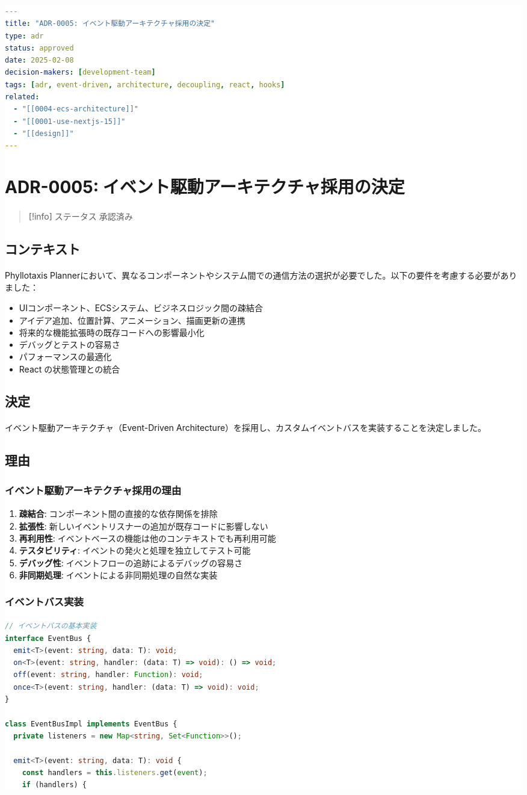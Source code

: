 ```yaml
---
title: "ADR-0005: イベント駆動アーキテクチャ採用の決定"
type: adr
status: approved
date: 2025-02-08
decision-makers: [development-team]
tags: [adr, event-driven, architecture, decoupling, react, hooks]
related:
  - "[[0004-ecs-architecture]]"
  - "[[0001-use-nextjs-15]]"
  - "[[design]]"
---
```


# ADR-0005: イベント駆動アーキテクチャ採用の決定

> [!info] ステータス
> 承認済み

## コンテキスト

Phyllotaxis Plannerにおいて、異なるコンポーネントやシステム間での通信方法の選択が必要でした。以下の要件を考慮する必要がありました：

- UIコンポーネント、ECSシステム、ビジネスロジック間の疎結合
- アイデア追加、位置計算、アニメーション、描画更新の連携
- 将来的な機能拡張時の既存コードへの影響最小化
- デバッグとテストの容易さ
- パフォーマンスの最適化
- React の状態管理との統合

## 決定

イベント駆動アーキテクチャ（Event-Driven Architecture）を採用し、カスタムイベントバスを実装することを決定しました。

## 理由

### イベント駆動アーキテクチャ採用の理由

1. **疎結合**: コンポーネント間の直接的な依存関係を排除
2. **拡張性**: 新しいイベントリスナーの追加が既存コードに影響しない
3. **再利用性**: イベントベースの機能は他のコンテキストでも再利用可能
4. **テスタビリティ**: イベントの発火と処理を独立してテスト可能
5. **デバッグ性**: イベントフローの追跡によるデバッグの容易さ
6. **非同期処理**: イベントによる非同期処理の自然な実装

### イベントバス実装

```typescript
// イベントバスの基本実装
interface EventBus {
  emit<T>(event: string, data: T): void;
  on<T>(event: string, handler: (data: T) => void): () => void;
  off(event: string, handler: Function): void;
  once<T>(event: string, handler: (data: T) => void): void;
}

class EventBusImpl implements EventBus {
  private listeners = new Map<string, Set<Function>>();
  
  emit<T>(event: string, data: T): void {
    const handlers = this.listeners.get(event);
    if (handlers) {
```